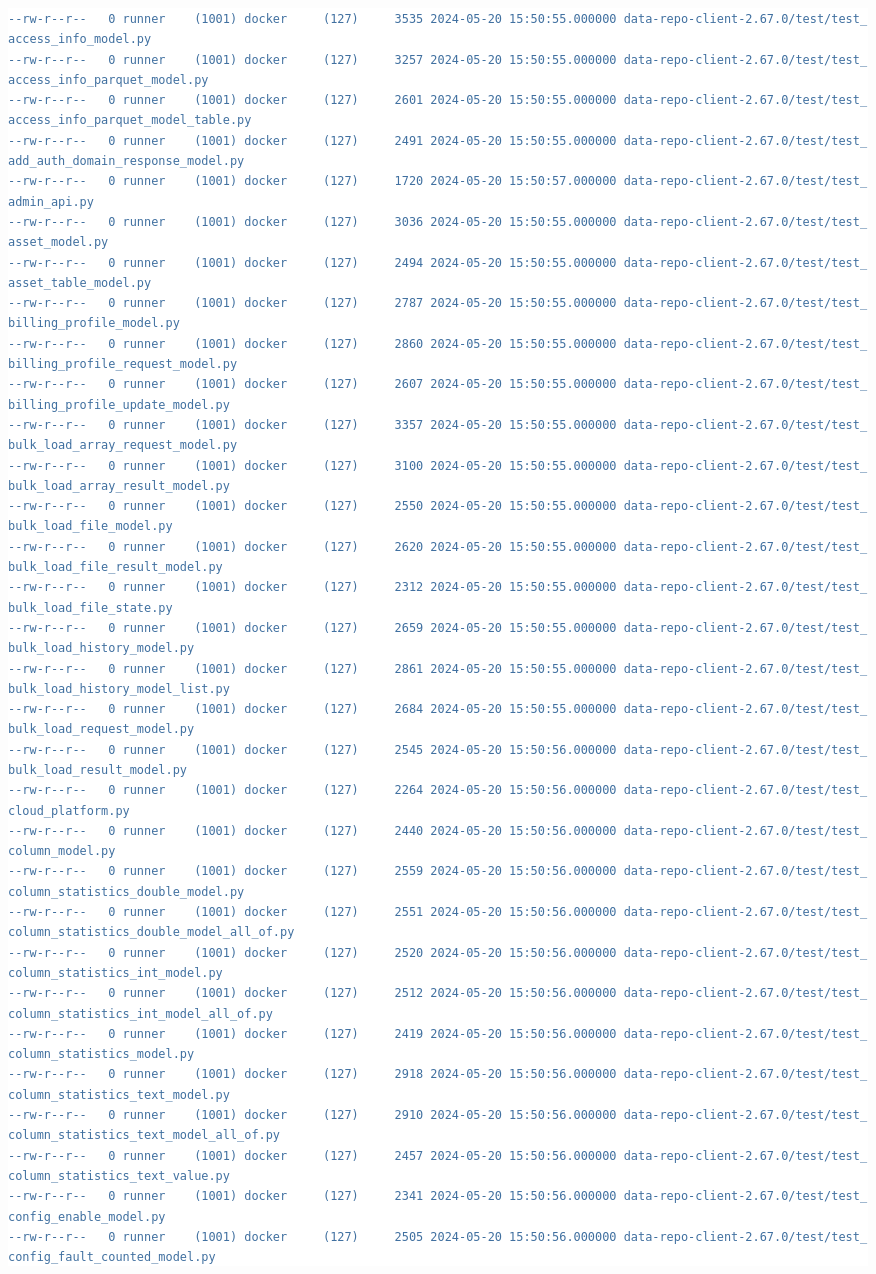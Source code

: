 ```diff
--rw-r--r--   0 runner    (1001) docker     (127)     3535 2024-05-20 15:50:55.000000 data-repo-client-2.67.0/test/test_access_info_model.py
--rw-r--r--   0 runner    (1001) docker     (127)     3257 2024-05-20 15:50:55.000000 data-repo-client-2.67.0/test/test_access_info_parquet_model.py
--rw-r--r--   0 runner    (1001) docker     (127)     2601 2024-05-20 15:50:55.000000 data-repo-client-2.67.0/test/test_access_info_parquet_model_table.py
--rw-r--r--   0 runner    (1001) docker     (127)     2491 2024-05-20 15:50:55.000000 data-repo-client-2.67.0/test/test_add_auth_domain_response_model.py
--rw-r--r--   0 runner    (1001) docker     (127)     1720 2024-05-20 15:50:57.000000 data-repo-client-2.67.0/test/test_admin_api.py
--rw-r--r--   0 runner    (1001) docker     (127)     3036 2024-05-20 15:50:55.000000 data-repo-client-2.67.0/test/test_asset_model.py
--rw-r--r--   0 runner    (1001) docker     (127)     2494 2024-05-20 15:50:55.000000 data-repo-client-2.67.0/test/test_asset_table_model.py
--rw-r--r--   0 runner    (1001) docker     (127)     2787 2024-05-20 15:50:55.000000 data-repo-client-2.67.0/test/test_billing_profile_model.py
--rw-r--r--   0 runner    (1001) docker     (127)     2860 2024-05-20 15:50:55.000000 data-repo-client-2.67.0/test/test_billing_profile_request_model.py
--rw-r--r--   0 runner    (1001) docker     (127)     2607 2024-05-20 15:50:55.000000 data-repo-client-2.67.0/test/test_billing_profile_update_model.py
--rw-r--r--   0 runner    (1001) docker     (127)     3357 2024-05-20 15:50:55.000000 data-repo-client-2.67.0/test/test_bulk_load_array_request_model.py
--rw-r--r--   0 runner    (1001) docker     (127)     3100 2024-05-20 15:50:55.000000 data-repo-client-2.67.0/test/test_bulk_load_array_result_model.py
--rw-r--r--   0 runner    (1001) docker     (127)     2550 2024-05-20 15:50:55.000000 data-repo-client-2.67.0/test/test_bulk_load_file_model.py
--rw-r--r--   0 runner    (1001) docker     (127)     2620 2024-05-20 15:50:55.000000 data-repo-client-2.67.0/test/test_bulk_load_file_result_model.py
--rw-r--r--   0 runner    (1001) docker     (127)     2312 2024-05-20 15:50:55.000000 data-repo-client-2.67.0/test/test_bulk_load_file_state.py
--rw-r--r--   0 runner    (1001) docker     (127)     2659 2024-05-20 15:50:55.000000 data-repo-client-2.67.0/test/test_bulk_load_history_model.py
--rw-r--r--   0 runner    (1001) docker     (127)     2861 2024-05-20 15:50:55.000000 data-repo-client-2.67.0/test/test_bulk_load_history_model_list.py
--rw-r--r--   0 runner    (1001) docker     (127)     2684 2024-05-20 15:50:55.000000 data-repo-client-2.67.0/test/test_bulk_load_request_model.py
--rw-r--r--   0 runner    (1001) docker     (127)     2545 2024-05-20 15:50:56.000000 data-repo-client-2.67.0/test/test_bulk_load_result_model.py
--rw-r--r--   0 runner    (1001) docker     (127)     2264 2024-05-20 15:50:56.000000 data-repo-client-2.67.0/test/test_cloud_platform.py
--rw-r--r--   0 runner    (1001) docker     (127)     2440 2024-05-20 15:50:56.000000 data-repo-client-2.67.0/test/test_column_model.py
--rw-r--r--   0 runner    (1001) docker     (127)     2559 2024-05-20 15:50:56.000000 data-repo-client-2.67.0/test/test_column_statistics_double_model.py
--rw-r--r--   0 runner    (1001) docker     (127)     2551 2024-05-20 15:50:56.000000 data-repo-client-2.67.0/test/test_column_statistics_double_model_all_of.py
--rw-r--r--   0 runner    (1001) docker     (127)     2520 2024-05-20 15:50:56.000000 data-repo-client-2.67.0/test/test_column_statistics_int_model.py
--rw-r--r--   0 runner    (1001) docker     (127)     2512 2024-05-20 15:50:56.000000 data-repo-client-2.67.0/test/test_column_statistics_int_model_all_of.py
--rw-r--r--   0 runner    (1001) docker     (127)     2419 2024-05-20 15:50:56.000000 data-repo-client-2.67.0/test/test_column_statistics_model.py
--rw-r--r--   0 runner    (1001) docker     (127)     2918 2024-05-20 15:50:56.000000 data-repo-client-2.67.0/test/test_column_statistics_text_model.py
--rw-r--r--   0 runner    (1001) docker     (127)     2910 2024-05-20 15:50:56.000000 data-repo-client-2.67.0/test/test_column_statistics_text_model_all_of.py
--rw-r--r--   0 runner    (1001) docker     (127)     2457 2024-05-20 15:50:56.000000 data-repo-client-2.67.0/test/test_column_statistics_text_value.py
--rw-r--r--   0 runner    (1001) docker     (127)     2341 2024-05-20 15:50:56.000000 data-repo-client-2.67.0/test/test_config_enable_model.py
--rw-r--r--   0 runner    (1001) docker     (127)     2505 2024-05-20 15:50:56.000000 data-repo-client-2.67.0/test/test_config_fault_counted_model.py
```